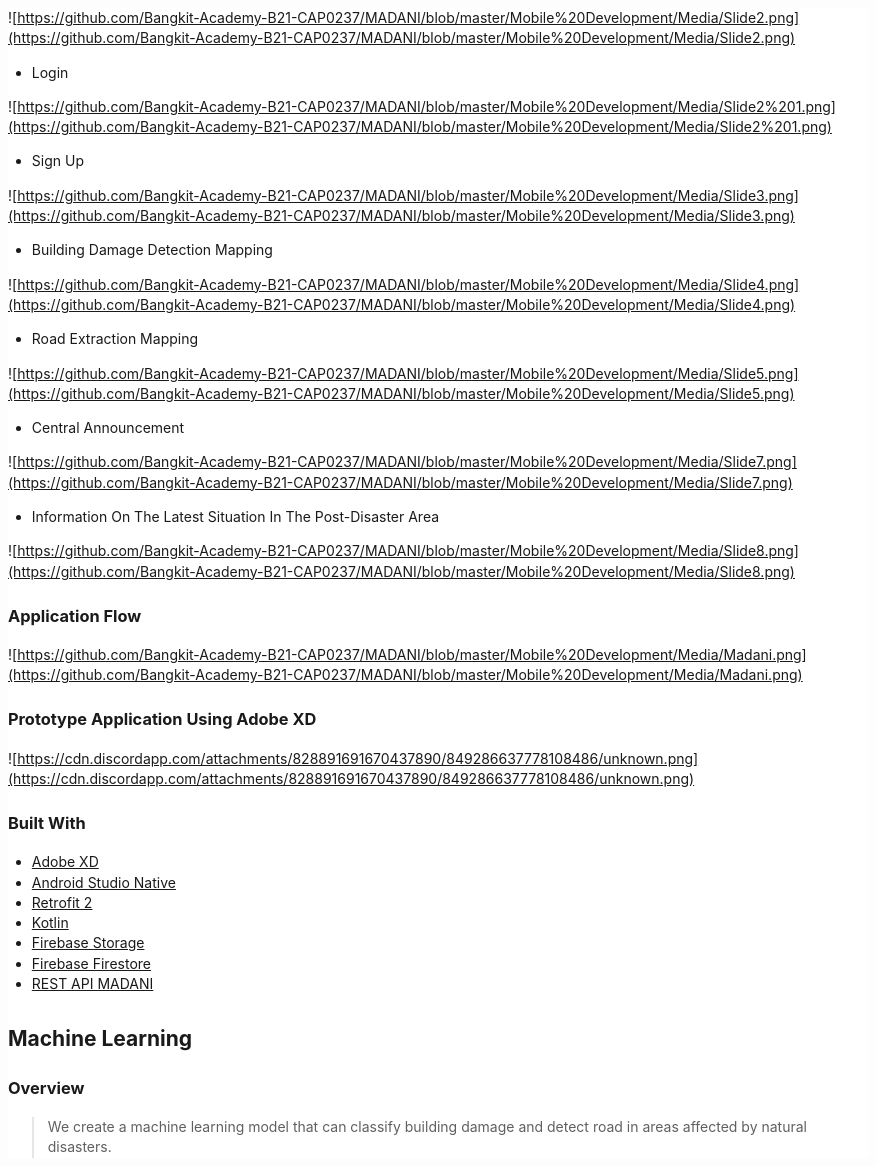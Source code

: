 ![https://github.com/Bangkit-Academy-B21-CAP0237/MADANI/blob/master/Mobile%20Development/Media/Slide2.png](https://github.com/Bangkit-Academy-B21-CAP0237/MADANI/blob/master/Mobile%20Development/Media/Slide2.png)

- Login

![https://github.com/Bangkit-Academy-B21-CAP0237/MADANI/blob/master/Mobile%20Development/Media/Slide2%201.png](https://github.com/Bangkit-Academy-B21-CAP0237/MADANI/blob/master/Mobile%20Development/Media/Slide2%201.png)

- Sign Up

![https://github.com/Bangkit-Academy-B21-CAP0237/MADANI/blob/master/Mobile%20Development/Media/Slide3.png](https://github.com/Bangkit-Academy-B21-CAP0237/MADANI/blob/master/Mobile%20Development/Media/Slide3.png)

- Building Damage Detection Mapping

![https://github.com/Bangkit-Academy-B21-CAP0237/MADANI/blob/master/Mobile%20Development/Media/Slide4.png](https://github.com/Bangkit-Academy-B21-CAP0237/MADANI/blob/master/Mobile%20Development/Media/Slide4.png)

- Road Extraction Mapping

![https://github.com/Bangkit-Academy-B21-CAP0237/MADANI/blob/master/Mobile%20Development/Media/Slide5.png](https://github.com/Bangkit-Academy-B21-CAP0237/MADANI/blob/master/Mobile%20Development/Media/Slide5.png)

- Central Announcement

![https://github.com/Bangkit-Academy-B21-CAP0237/MADANI/blob/master/Mobile%20Development/Media/Slide7.png](https://github.com/Bangkit-Academy-B21-CAP0237/MADANI/blob/master/Mobile%20Development/Media/Slide7.png)

- Information On The Latest Situation In The Post-Disaster Area

![https://github.com/Bangkit-Academy-B21-CAP0237/MADANI/blob/master/Mobile%20Development/Media/Slide8.png](https://github.com/Bangkit-Academy-B21-CAP0237/MADANI/blob/master/Mobile%20Development/Media/Slide8.png)

### Application Flow

![https://github.com/Bangkit-Academy-B21-CAP0237/MADANI/blob/master/Mobile%20Development/Media/Madani.png](https://github.com/Bangkit-Academy-B21-CAP0237/MADANI/blob/master/Mobile%20Development/Media/Madani.png)

### Prototype Application Using Adobe XD

![https://cdn.discordapp.com/attachments/828891691670437890/849286637778108486/unknown.png](https://cdn.discordapp.com/attachments/828891691670437890/849286637778108486/unknown.png)

### Built With

- [Adobe XD](https://www.adobe.com/products/xd.html)
- [Android Studio Native](https://developer.android.com/studio?gclid=Cj0KCQjwh_eFBhDZARIsALHjIKdN_DkjWIonOgxDbdueJpm-h_o4UVbMTdztmVgdcnxHzT1WV4vY3oYaAvcAEALw_wcB&gclsrc=aw.ds)
- [Retrofit 2](https://square.github.io/retrofit/)
- [Kotlin](https://kotlinlang.org)
- [Firebase Storage](https://firebase.google.com/docs/storage)
- [Firebase Firestore](https://firebase.google.com/docs/firestore)
- [REST API MADANI](https://mapping-area.dennyalfa.com/)


## Machine Learning

### Overview

> We create a machine learning model that can classify building damage and detect road in areas affected by natural disasters.
